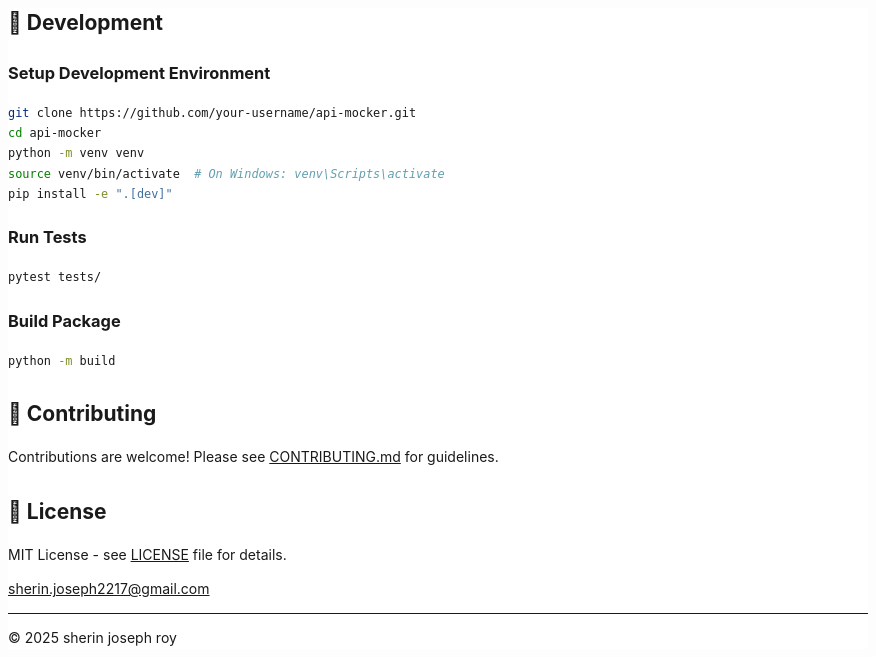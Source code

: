 
## 🔧 Development

### Setup Development Environment
```bash
git clone https://github.com/your-username/api-mocker.git
cd api-mocker
python -m venv venv
source venv/bin/activate  # On Windows: venv\Scripts\activate
pip install -e ".[dev]"
```

### Run Tests
```bash
pytest tests/
```

### Build Package
```bash
python -m build
```

## 🤝 Contributing

Contributions are welcome! Please see [CONTRIBUTING.md](CONTRIBUTING.md) for guidelines.

## 📄 License

MIT License - see [LICENSE](LICENSE) file for details.

sherin.joseph2217@gmail.com

---

© 2025 sherin joseph roy 
